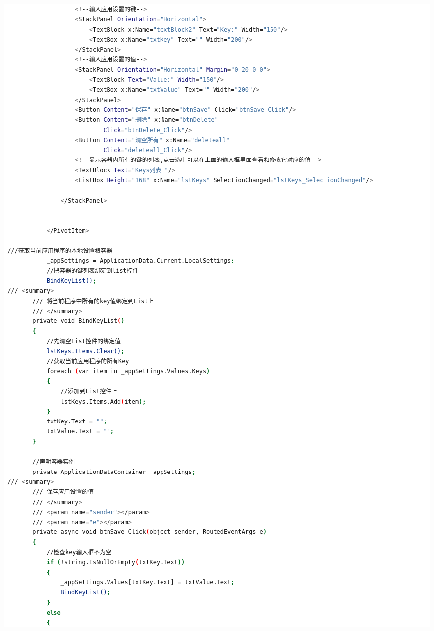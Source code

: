``` bash
                    <!--输入应用设置的键-->
                    <StackPanel Orientation="Horizontal">
                        <TextBlock x:Name="textBlock2" Text="Key:" Width="150"/>
                        <TextBox x:Name="txtKey" Text="" Width="200"/>
                    </StackPanel>
                    <!--输入应用设置的值-->
                    <StackPanel Orientation="Horizontal" Margin="0 20 0 0">
                        <TextBlock Text="Value:" Width="150"/>
                        <TextBox x:Name="txtValue" Text="" Width="200"/>
                    </StackPanel>
                    <Button Content="保存" x:Name="btnSave" Click="btnSave_Click"/>
                    <Button Content="删除" x:Name="btnDelete"
                            Click="btnDelete_Click"/>
                    <Button Content="清空所有" x:Name="deleteall"
                            Click="deleteall_Click"/>
                    <!--显示容器内所有的键的列表,点击选中可以在上面的输入框里面查看和修改它对应的值-->
                    <TextBlock Text="Keys列表:"/>
                    <ListBox Height="168" x:Name="lstKeys" SelectionChanged="lstKeys_SelectionChanged"/>
                    
                </StackPanel>
              
                
            </PivotItem>

 ///获取当前应用程序的本地设置根容器
            _appSettings = ApplicationData.Current.LocalSettings;
            //把容器的键列表绑定到list控件
            BindKeyList();
 /// <summary>
        /// 将当前程序中所有的key值绑定到List上
        /// </summary>
        private void BindKeyList()
        {
            //先清空List控件的绑定值
            lstKeys.Items.Clear();
            //获取当前应用程序的所有Key
            foreach (var item in _appSettings.Values.Keys)
            {
                //添加到List控件上
                lstKeys.Items.Add(item);
            }
            txtKey.Text = "";
            txtValue.Text = "";
        }

        //声明容器实例
        private ApplicationDataContainer _appSettings;
 /// <summary>
        /// 保存应用设置的值
        /// </summary>
        /// <param name="sender"></param>
        /// <param name="e"></param>
        private async void btnSave_Click(object sender, RoutedEventArgs e)
        {
            //检查key输入框不为空
            if (!string.IsNullOrEmpty(txtKey.Text))
            {
                _appSettings.Values[txtKey.Text] = txtValue.Text;
                BindKeyList();
            }
            else
            {
```